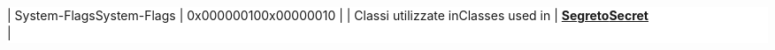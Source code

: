 | <span data-ttu-id="052fb-263">System-Flags</span><span class="sxs-lookup"><span data-stu-id="052fb-263">System-Flags</span></span>           | <span data-ttu-id="052fb-264">0x00000010</span><span class="sxs-lookup"><span data-stu-id="052fb-264">0x00000010</span></span>                            |
| <span data-ttu-id="052fb-265">Classi utilizzate in</span><span class="sxs-lookup"><span data-stu-id="052fb-265">Classes used in</span></span>        | [<span data-ttu-id="052fb-266">**Segreto**</span><span class="sxs-lookup"><span data-stu-id="052fb-266">**Secret**</span></span>](c-secret.md)<br/> |



 

 





